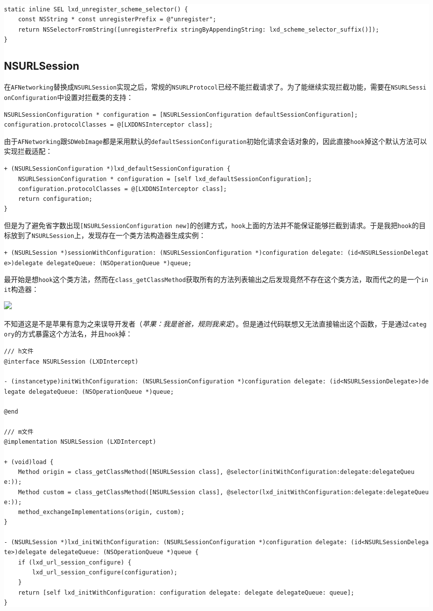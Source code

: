     static inline SEL lxd_unregister_scheme_selector() {
        const NSString * const unregisterPrefix = @"unregister";
        return NSSelectorFromString([unregisterPrefix stringByAppendingString: lxd_scheme_selector_suffix()]);
    }
    
## NSURLSession
在`AFNetworking`替换成`NSURLSession`实现之后，常规的`NSURLProtocol`已经不能拦截请求了。为了能继续实现拦截功能，需要在`NSURLSessionConfiguration`中设置对拦截类的支持：

    NSURLSessionConfiguration * configuration = [NSURLSessionConfiguration defaultSessionConfiguration];
    configuration.protocolClasses = @[LXDDNSInterceptor class];
    
由于`AFNetworking`跟`SDWebImage`都是采用默认的`defaultSessionConfiguration`初始化请求会话对象的，因此直接`hook`掉这个默认方法可以实现拦截适配：

    + (NSURLSessionConfiguration *)lxd_defaultSessionConfiguration {
        NSURLSessionConfiguration * configuration = [self lxd_defaultSessionConfiguration];
        configuration.protocolClasses = @[LXDDNSInterceptor class];
        return configuration;
    }
    
但是为了避免省字数出现`[NSURLSessionConfiguration new]`的创建方式，`hook`上面的方法并不能保证能够拦截到请求。于是我把`hook`的目标放到了`NSURLSession`上，发现存在一个类方法构造器生成实例：

    + (NSURLSession *)sessionWithConfiguration: (NSURLSessionConfiguration *)configuration delegate: (id<NSURLSessionDelegate>)delegate delegateQueue: (NSOperationQueue *)queue;
    
最开始是想`hook`这个类方法，然而在`class_getClassMethod`获取所有的方法列表输出之后发现竟然不存在这个类方法，取而代之的是一个`init`构造器：

![](http://upload-images.jianshu.io/upload_images/783864-d3bc861b86e761f1.png?imageMogr2/auto-orient/strip%7CimageView2/2/w/1240)

不知道这是不是苹果有意为之来误导开发者（*苹果：我是爸爸，规则我来定*）。但是通过代码联想又无法直接输出这个函数，于是通过`category`的方式暴露这个方法名，并且`hook`掉：

    /// h文件
    @interface NSURLSession (LXDIntercept)

    - (instancetype)initWithConfiguration: (NSURLSessionConfiguration *)configuration delegate: (id<NSURLSessionDelegate>)delegate delegateQueue: (NSOperationQueue *)queue;

    @end

    /// m文件
    @implementation NSURLSession (LXDIntercept)

    + (void)load {
        Method origin = class_getClassMethod([NSURLSession class], @selector(initWithConfiguration:delegate:delegateQueue:));
        Method custom = class_getClassMethod([NSURLSession class], @selector(lxd_initWithConfiguration:delegate:delegateQueue:));
        method_exchangeImplementations(origin, custom);
    }

    - (NSURLSession *)lxd_initWithConfiguration: (NSURLSessionConfiguration *)configuration delegate: (id<NSURLSessionDelegate>)delegate delegateQueue: (NSOperationQueue *)queue {
        if (lxd_url_session_configure) {
            lxd_url_session_configure(configuration);
        }
        return [self lxd_initWithConfiguration: configuration delegate: delegate delegateQueue: queue];
    }
